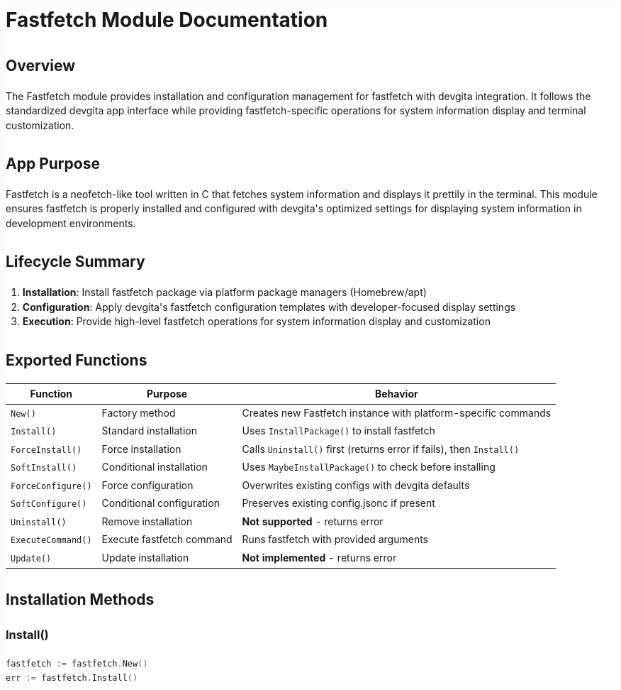 # Fastfetch Module Documentation

## Overview

The Fastfetch module provides installation and configuration management for fastfetch with devgita integration. It follows the standardized devgita app interface while providing fastfetch-specific operations for system information display and terminal customization.

## App Purpose

Fastfetch is a neofetch-like tool written in C that fetches system information and displays it prettily in the terminal. This module ensures fastfetch is properly installed and configured with devgita's optimized settings for displaying system information in development environments.

## Lifecycle Summary

1. **Installation**: Install fastfetch package via platform package managers (Homebrew/apt)
2. **Configuration**: Apply devgita's fastfetch configuration templates with developer-focused display settings
3. **Execution**: Provide high-level fastfetch operations for system information display and customization

## Exported Functions

| Function           | Purpose                   | Behavior                                                             |
| ------------------ | ------------------------- | -------------------------------------------------------------------- |
| `New()`            | Factory method            | Creates new Fastfetch instance with platform-specific commands       |
| `Install()`        | Standard installation     | Uses `InstallPackage()` to install fastfetch                         |
| `ForceInstall()`   | Force installation        | Calls `Uninstall()` first (returns error if fails), then `Install()` |
| `SoftInstall()`    | Conditional installation  | Uses `MaybeInstallPackage()` to check before installing              |
| `ForceConfigure()` | Force configuration       | Overwrites existing configs with devgita defaults                    |
| `SoftConfigure()`  | Conditional configuration | Preserves existing config.jsonc if present                           |
| `Uninstall()`      | Remove installation       | **Not supported** - returns error                                    |
| `ExecuteCommand()` | Execute fastfetch command | Runs fastfetch with provided arguments                               |
| `Update()`         | Update installation       | **Not implemented** - returns error                                  |

## Installation Methods

### Install()

```go
fastfetch := fastfetch.New()
err := fastfetch.Install()
```
